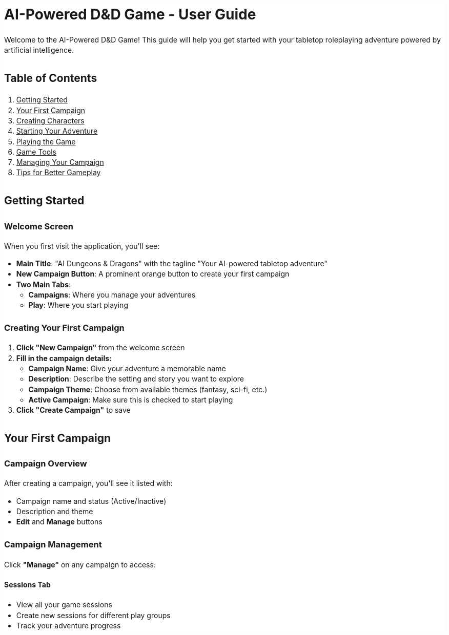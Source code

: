 # AI-Powered D&D Game - User Guide

Welcome to the AI-Powered D&D Game! This guide will help you get started with your tabletop roleplaying adventure powered by artificial intelligence.

## Table of Contents
1. [Getting Started](#getting-started)
2. [Your First Campaign](#your-first-campaign)
3. [Creating Characters](#creating-characters)
4. [Starting Your Adventure](#starting-your-adventure)
5. [Playing the Game](#playing-the-game)
6. [Game Tools](#game-tools)
7. [Managing Your Campaign](#managing-your-campaign)
8. [Tips for Better Gameplay](#tips-for-better-gameplay)

## Getting Started

### Welcome Screen
When you first visit the application, you'll see:
- **Main Title**: "AI Dungeons & Dragons" with the tagline "Your AI-powered tabletop adventure"
- **New Campaign Button**: A prominent orange button to create your first campaign
- **Two Main Tabs**: 
  - **Campaigns**: Where you manage your adventures
  - **Play**: Where you start playing

### Creating Your First Campaign
1. **Click "New Campaign"** from the welcome screen
2. **Fill in the campaign details:**
   - **Campaign Name**: Give your adventure a memorable name
   - **Description**: Describe the setting and story you want to explore
   - **Campaign Theme**: Choose from available themes (fantasy, sci-fi, etc.)
   - **Active Campaign**: Make sure this is checked to start playing
3. **Click "Create Campaign"** to save

## Your First Campaign

### Campaign Overview
After creating a campaign, you'll see it listed with:
- Campaign name and status (Active/Inactive)
- Description and theme
- **Edit** and **Manage** buttons

### Campaign Management
Click **"Manage"** on any campaign to access:

#### Sessions Tab
- View all your game sessions
- Create new sessions for different play groups
- Track your adventure progress
